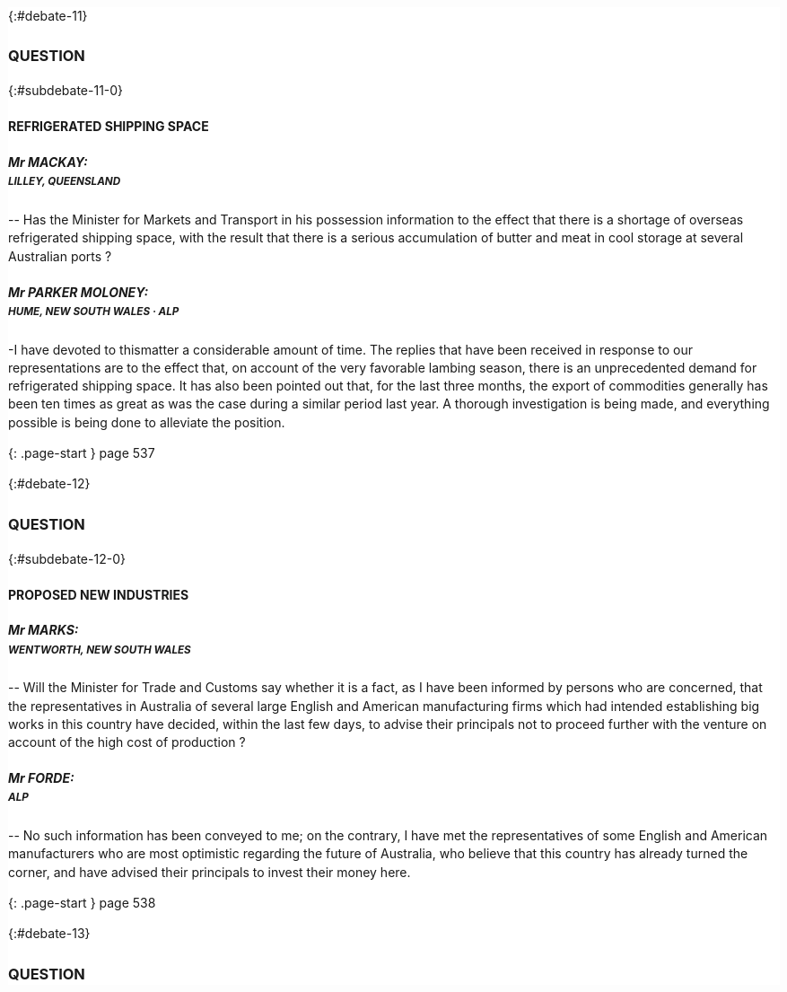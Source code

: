{:#debate-11}
### QUESTION

{:#subdebate-11-0}
#### REFRIGERATED SHIPPING SPACE

##### Mr MACKAY:<br><small class="text-muted">LILLEY, QUEENSLAND</small>

-- Has the Minister for Markets and Transport in his possession information to the effect that there is a shortage of overseas refrigerated shipping space, with the result that there is a serious accumulation of butter and meat in cool storage at several Australian ports ? 

##### Mr PARKER MOLONEY:<br><small class="text-muted">HUME, NEW SOUTH WALES &middot; ALP</small>

-I have devoted to thismatter a considerable amount of time. The replies that have been received in response to our representations are to the effect that, on account of the very favorable lambing season, there is an unprecedented demand for refrigerated shipping space. It has also been pointed out that, for the last three months, the export of commodities generally has been ten times as great as was the case during a similar period last year. A thorough investigation is being made, and everything possible is being done to alleviate the position. 

{: .page-start }
page 537

{:#debate-12}
### QUESTION

{:#subdebate-12-0}
#### PROPOSED NEW INDUSTRIES

##### Mr MARKS:<br><small class="text-muted">WENTWORTH, NEW SOUTH WALES</small>

-- Will the Minister for Trade and Customs say whether it is a fact, as I have been informed by persons who are concerned, that the representatives in Australia of several large English and American manufacturing firms which had intended establishing big works in this country have decided, within the last few days, to advise their principals not  to proceed further with the venture on account of the high cost of production ? 

##### Mr FORDE:<br><small class="text-muted">ALP</small>

-- No such information has been conveyed to me; on the contrary, I have met the representatives of some English and American manufacturers who are most optimistic regarding the future of Australia, who believe that this country has already turned the corner, and have advised their principals to invest their money here. 

{: .page-start }
page 538

{:#debate-13}
### QUESTION

